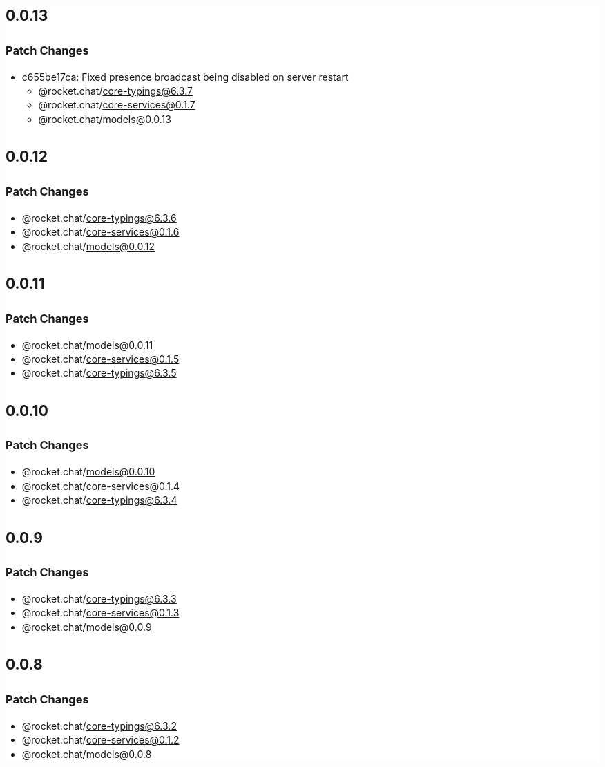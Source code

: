 ## 0.0.13

### Patch Changes

- c655be17ca: Fixed presence broadcast being disabled on server restart
  - @rocket.chat/core-typings@6.3.7
  - @rocket.chat/core-services@0.1.7
  - @rocket.chat/models@0.0.13

## 0.0.12

### Patch Changes

- @rocket.chat/core-typings@6.3.6
- @rocket.chat/core-services@0.1.6
- @rocket.chat/models@0.0.12

## 0.0.11

### Patch Changes

- @rocket.chat/models@0.0.11
- @rocket.chat/core-services@0.1.5
- @rocket.chat/core-typings@6.3.5

## 0.0.10

### Patch Changes

- @rocket.chat/models@0.0.10
- @rocket.chat/core-services@0.1.4
- @rocket.chat/core-typings@6.3.4

## 0.0.9

### Patch Changes

- @rocket.chat/core-typings@6.3.3
- @rocket.chat/core-services@0.1.3
- @rocket.chat/models@0.0.9

## 0.0.8

### Patch Changes

- @rocket.chat/core-typings@6.3.2
- @rocket.chat/core-services@0.1.2
- @rocket.chat/models@0.0.8
